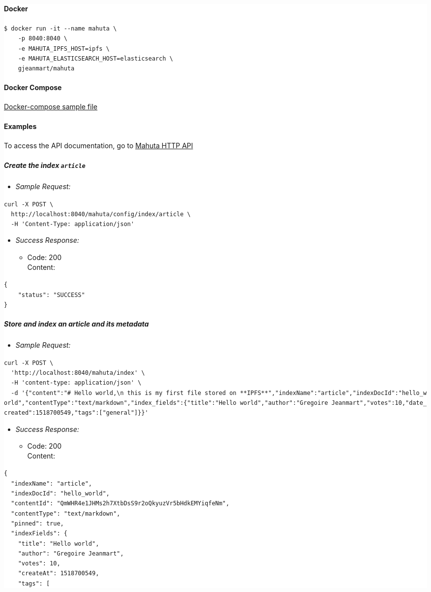 
#### Docker

```
$ docker run -it --name mahuta \ 
    -p 8040:8040 \
    -e MAHUTA_IPFS_HOST=ipfs \
    -e MAHUTA_ELASTICSEARCH_HOST=elasticsearch \
    gjeanmart/mahuta
```

#### Docker Compose

[Docker-compose sample file](https://github.com/ConsenSys/Mahuta/blob/master/mahuta-docs/mahuta_docker-compose.md)

#### Examples

To access the API documentation, go to [Mahuta HTTP API](https://github.com/ConsenSys/Mahuta/blob/master/mahuta-docs/mahuta_http-api.md)

##### Create the index `article` 

-   *Sample Request:*

```
curl -X POST \
  http://localhost:8040/mahuta/config/index/article \
  -H 'Content-Type: application/json' 
```

-   *Success Response:*

    -   Code: 200  
        Content:
```
{
    "status": "SUCCESS"
}
```

##### Store and index an article and its metadata

-   *Sample Request:*

```
curl -X POST \
  'http://localhost:8040/mahuta/index' \
  -H 'content-type: application/json' \
  -d '{"content":"# Hello world,\n this is my first file stored on **IPFS**","indexName":"article","indexDocId":"hello_world","contentType":"text/markdown","index_fields":{"title":"Hello world","author":"Gregoire Jeanmart","votes":10,"date_created":1518700549,"tags":["general"]}}'
```

-   *Success Response:*

    -   Code: 200  
        Content:
```
{
  "indexName": "article",
  "indexDocId": "hello_world",
  "contentId": "QmWHR4e1JHMs2h7XtbDsS9r2oQkyuzVr5bHdkEMYiqfeNm",
  "contentType": "text/markdown",
  "pinned": true,
  "indexFields": {
    "title": "Hello world",
    "author": "Gregoire Jeanmart",
    "votes": 10,
    "createAt": 1518700549,
    "tags": [
```